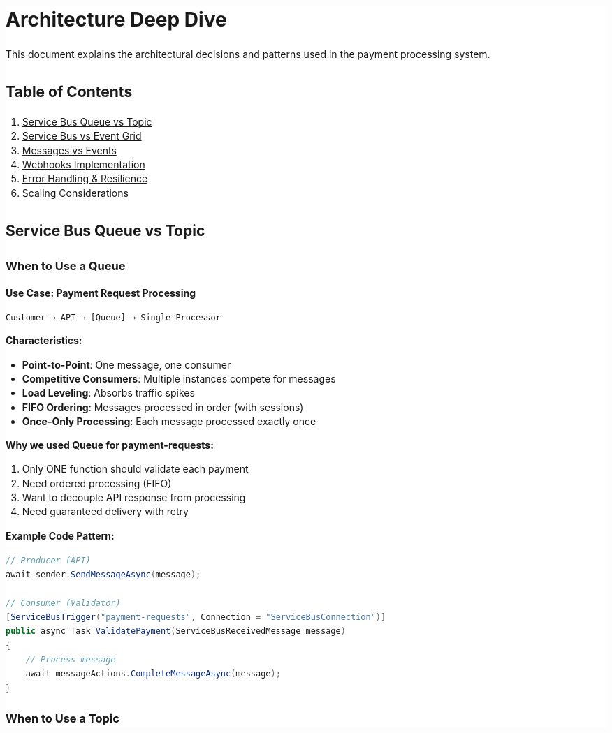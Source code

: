 # Architecture Deep Dive

This document explains the architectural decisions and patterns used in the payment processing system.

## Table of Contents
1. [Service Bus Queue vs Topic](#service-bus-queue-vs-topic)
2. [Service Bus vs Event Grid](#service-bus-vs-event-grid)
3. [Messages vs Events](#messages-vs-events)
4. [Webhooks Implementation](#webhooks-implementation)
5. [Error Handling & Resilience](#error-handling--resilience)
6. [Scaling Considerations](#scaling-considerations)

## Service Bus Queue vs Topic

### When to Use a Queue

**Use Case: Payment Request Processing**

```
Customer → API → [Queue] → Single Processor
```

**Characteristics:**
- **Point-to-Point**: One message, one consumer
- **Competitive Consumers**: Multiple instances compete for messages
- **Load Leveling**: Absorbs traffic spikes
- **FIFO Ordering**: Messages processed in order (with sessions)
- **Once-Only Processing**: Each message processed exactly once

**Why we used Queue for payment-requests:**
1. Only ONE function should validate each payment
2. Need ordered processing (FIFO)
3. Want to decouple API response from processing
4. Need guaranteed delivery with retry

**Example Code Pattern:**
```csharp
// Producer (API)
await sender.SendMessageAsync(message);

// Consumer (Validator)
[ServiceBusTrigger("payment-requests", Connection = "ServiceBusConnection")]
public async Task ValidatePayment(ServiceBusReceivedMessage message)
{
    // Process message
    await messageActions.CompleteMessageAsync(message);
}
```

### When to Use a Topic
